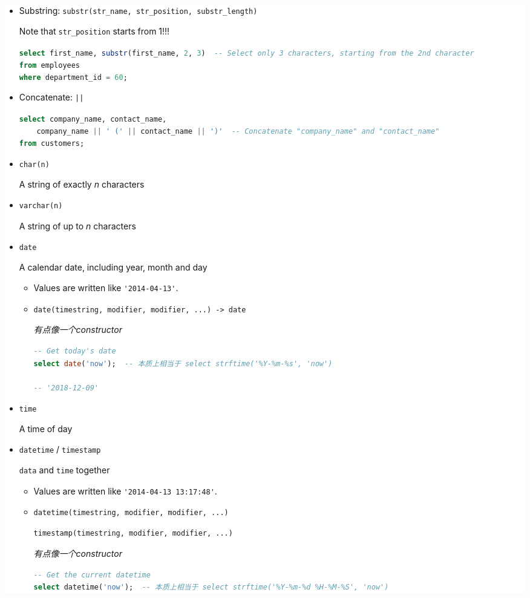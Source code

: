   * Substring: `substr(str_name, str_position, substr_length)`

    Note that `str_position` starts from 1!!!

    ```sql
    select first_name, substr(first_name, 2, 3)  -- Select only 3 characters, starting from the 2nd character
    from employees
    where department_id = 60;
    ```

  * Concatenate: `||`

    ```sql
    select company_name, contact_name,
        company_name || ' (' || contact_name || ')'  -- Concatenate "company_name" and "contact_name"
    from customers;
    ```

* `char(n)`

  A string of exactly *n* characters

* `varchar(n)`

  A string of up to *n* characters

* `date`

  A calendar date, including year, month and day

  * Values are written like `'2014-04-13'`.

  * `date(timestring, modifier, modifier, ...) -> date`

    *有点像一个constructor*

    ```sql
    -- Get today's date
    select date('now');  -- 本质上相当于 select strftime('%Y-%m-%s', 'now')
    
    -- '2018-12-09'
    ```

* `time`

  A time of day

* `datetime` / `timestamp`

  `data` and `time` together

  * Values are written like `'2014-04-13 13:17:48'`.

  * `datetime(timestring, modifier, modifier, ...)`

    `timestamp(timestring, modifier, modifier, ...)`

    *有点像一个constructor*

    ```sql
    -- Get the current datetime
    select datetime('now');  -- 本质上相当于 select strftime('%Y-%m-%d %H-%M-%S', 'now')
    